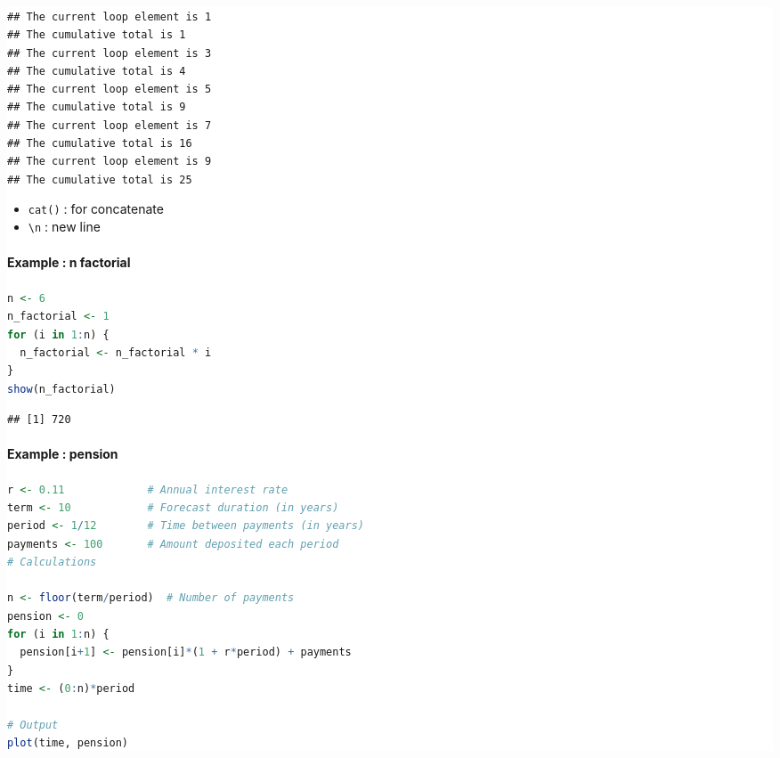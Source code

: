     ## The current loop element is 1 
    ## The cumulative total is 1 
    ## The current loop element is 3 
    ## The cumulative total is 4 
    ## The current loop element is 5 
    ## The cumulative total is 9 
    ## The current loop element is 7 
    ## The cumulative total is 16 
    ## The current loop element is 9 
    ## The cumulative total is 25

-   `cat()` : for concatenate
-   `\n` : new line

#### Example : n factorial

``` r
n <- 6
n_factorial <- 1
for (i in 1:n) {
  n_factorial <- n_factorial * i
}
show(n_factorial)
```

    ## [1] 720

#### Example : pension

``` r
r <- 0.11             # Annual interest rate
term <- 10            # Forecast duration (in years)
period <- 1/12        # Time between payments (in years)
payments <- 100       # Amount deposited each period
# Calculations

n <- floor(term/period)  # Number of payments
pension <- 0
for (i in 1:n) {
  pension[i+1] <- pension[i]*(1 + r*period) + payments
}
time <- (0:n)*period

# Output
plot(time, pension)
```
